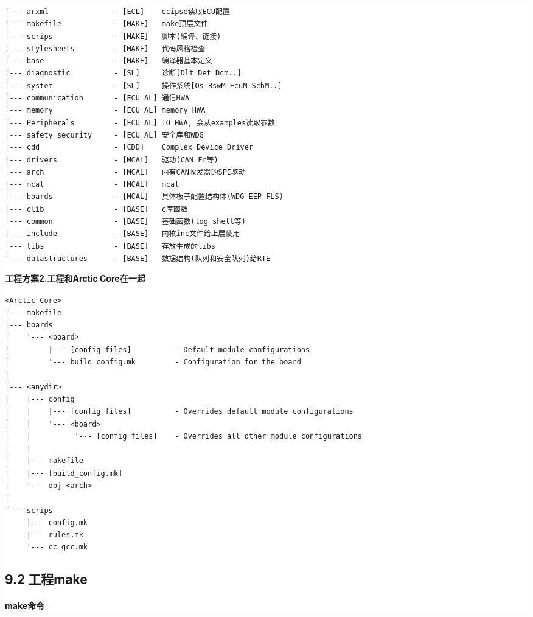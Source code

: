 ```
|--- arxml               - [ECL]    ecipse读取ECU配置
|--- makefile            - [MAKE]   make顶层文件
|--- scrips              - [MAKE]   脚本(编译、链接)
|--- stylesheets         - [MAKE]   代码风格检查
|--- base                - [MAKE]   编译器基本定义
|--- diagnostic          - [SL]     诊断[Dlt Det Dcm..]
|--- system              - [SL]     操作系统[Os BswM EcuM SchM..]
|--- communication       - [ECU_AL] 通信HWA
|--- memory              - [ECU_AL] memory HWA
|--- Peripherals         - [ECU_AL] IO HWA, 会从examples读取参数
|--- safety_security     - [ECU_AL] 安全库和WDG
|--- cdd                 - [CDD]    Complex Device Driver
|--- drivers             - [MCAL]   驱动(CAN Fr等)
|--- arch                - [MCAL]   内有CAN收发器的SPI驱动
|--- mcal                - [MCAL]   mcal
|--- boards              - [MCAL]   具体板子配置结构体(WDG EEP FLS)
|--- clib                - [BASE]   c库函数
|--- common              - [BASE]   基础函数(log shell等)
|--- include             - [BASE]   内核inc文件给上层使用
|--- libs                - [BASE]   存放生成的libs
'--- datastructures      - [BASE]   数据结构(队列和安全队列)给RTE
```

**工程方案2.工程和Arctic Core在一起**

```
<Arctic Core>
|--- makefile
|--- boards
|    '--- <board>
|         |--- [config files]          - Default module configurations
|         '--- build_config.mk         - Configuration for the board
|
|--- <anydir>
|    |--- config
|    |    |--- [config files]          - Overrides default module configurations
|    |    '--- <board>
|    |          '--- [config files]    - Overrides all other module configurations
|    |
|    |--- makefile
|    |--- [build_config.mk]  
|    '--- obj-<arch>
|
'--- scrips
     |--- config.mk
     |--- rules.mk
     '--- cc_gcc.mk
```

## 9.2 工程make

**make命令**
